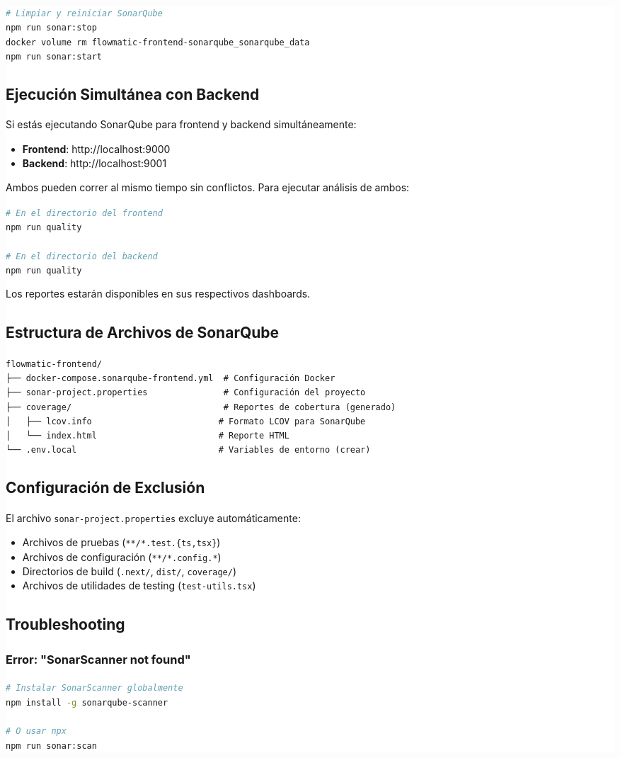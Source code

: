 ```bash
# Limpiar y reiniciar SonarQube
npm run sonar:stop
docker volume rm flowmatic-frontend-sonarqube_sonarqube_data
npm run sonar:start
```

## Ejecución Simultánea con Backend

Si estás ejecutando SonarQube para frontend y backend simultáneamente:

- **Frontend**: http://localhost:9000
- **Backend**: http://localhost:9001

Ambos pueden correr al mismo tiempo sin conflictos. Para ejecutar análisis de ambos:

```bash
# En el directorio del frontend
npm run quality

# En el directorio del backend
npm run quality
```

Los reportes estarán disponibles en sus respectivos dashboards.

## Estructura de Archivos de SonarQube

```
flowmatic-frontend/
├── docker-compose.sonarqube-frontend.yml  # Configuración Docker
├── sonar-project.properties               # Configuración del proyecto
├── coverage/                              # Reportes de cobertura (generado)
│   ├── lcov.info                         # Formato LCOV para SonarQube
│   └── index.html                        # Reporte HTML
└── .env.local                            # Variables de entorno (crear)
```

## Configuración de Exclusión

El archivo `sonar-project.properties` excluye automáticamente:

- Archivos de pruebas (`**/*.test.{ts,tsx}`)
- Archivos de configuración (`**/*.config.*`)
- Directorios de build (`.next/`, `dist/`, `coverage/`)
- Archivos de utilidades de testing (`test-utils.tsx`)

## Troubleshooting

### Error: "SonarScanner not found"
```bash
# Instalar SonarScanner globalmente
npm install -g sonarqube-scanner

# O usar npx
npm run sonar:scan
```
